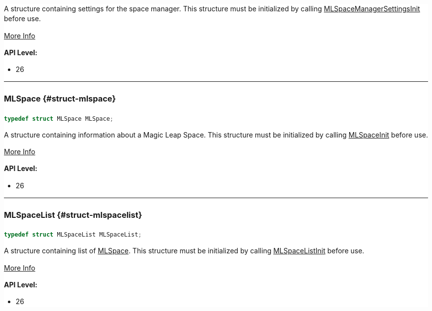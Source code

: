 A structure containing settings for the space manager. This structure must be initialized by calling [MLSpaceManagerSettingsInit](/versioned_docs/version-02-Aug-2023/api-ref/api/Modules/group___magic_leap_spaces/group___space/group___space.md#void-mlspacemanagersettingsinit) before use. 



[More Info](/versioned_docs/version-02-Aug-2023/api-ref/api/Modules/group___magic_leap_spaces/group___space/struct_m_l_space_manager_settings.md)


**API Level:**
  * 26




-----------

### MLSpace {#struct-mlspace}

```cpp
typedef struct MLSpace MLSpace;
```

A structure containing information about a Magic Leap Space. This structure must be initialized by calling [MLSpaceInit](/versioned_docs/version-02-Aug-2023/api-ref/api/Modules/group___magic_leap_spaces/group___space/group___space.md#void-mlspaceinit) before use. 



[More Info](/versioned_docs/version-02-Aug-2023/api-ref/api/Modules/group___magic_leap_spaces/group___space/struct_m_l_space.md)


**API Level:**
  * 26




-----------

### MLSpaceList {#struct-mlspacelist}

```cpp
typedef struct MLSpaceList MLSpaceList;
```

A structure containing list of [MLSpace](/versioned_docs/version-02-Aug-2023/api-ref/api/Modules/group___magic_leap_spaces/group___space/struct_m_l_space.md). This structure must be initialized by calling [MLSpaceListInit](/versioned_docs/version-02-Aug-2023/api-ref/api/Modules/group___magic_leap_spaces/group___space/group___space.md#void-mlspacelistinit) before use. 



[More Info](/versioned_docs/version-02-Aug-2023/api-ref/api/Modules/group___magic_leap_spaces/group___space/struct_m_l_space_list.md)


**API Level:**
  * 26


